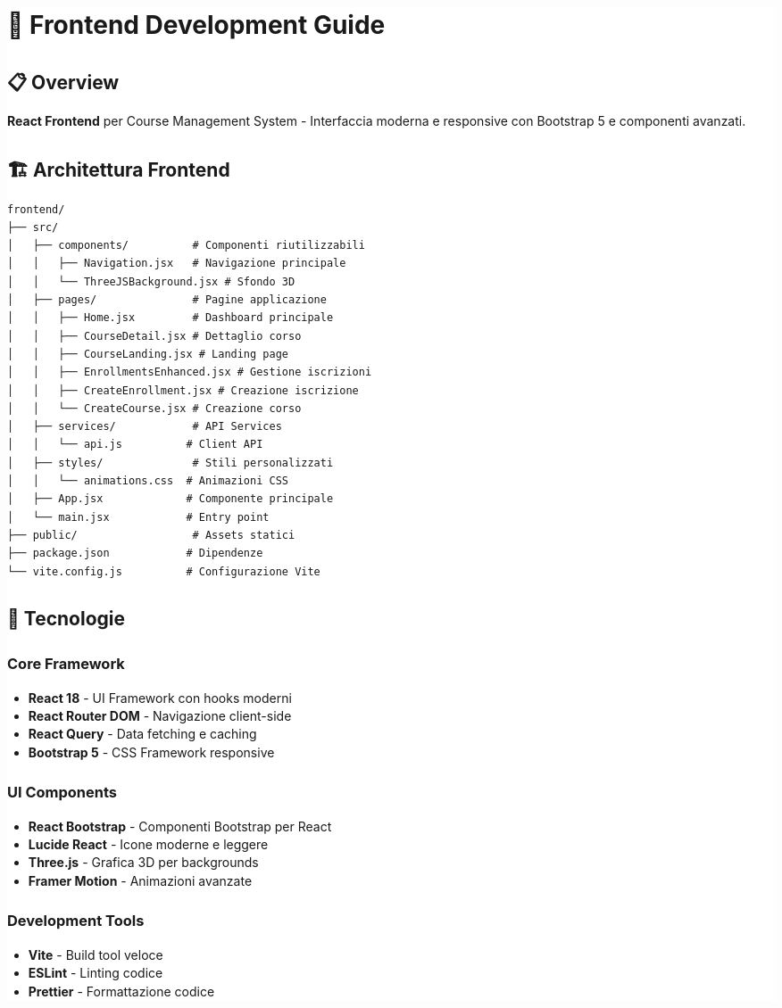 # 🎨 Frontend Development Guide

## 📋 Overview

**React Frontend** per Course Management System - Interfaccia moderna e responsive con Bootstrap 5 e componenti avanzati.

## 🏗️ Architettura Frontend

```
frontend/
├── src/
│   ├── components/          # Componenti riutilizzabili
│   │   ├── Navigation.jsx   # Navigazione principale
│   │   └── ThreeJSBackground.jsx # Sfondo 3D
│   ├── pages/               # Pagine applicazione
│   │   ├── Home.jsx         # Dashboard principale
│   │   ├── CourseDetail.jsx # Dettaglio corso
│   │   ├── CourseLanding.jsx # Landing page
│   │   ├── EnrollmentsEnhanced.jsx # Gestione iscrizioni
│   │   ├── CreateEnrollment.jsx # Creazione iscrizione
│   │   └── CreateCourse.jsx # Creazione corso
│   ├── services/            # API Services
│   │   └── api.js          # Client API
│   ├── styles/              # Stili personalizzati
│   │   └── animations.css  # Animazioni CSS
│   ├── App.jsx             # Componente principale
│   └── main.jsx            # Entry point
├── public/                  # Assets statici
├── package.json            # Dipendenze
└── vite.config.js          # Configurazione Vite
```

## 🚀 Tecnologie

### Core Framework
- **React 18** - UI Framework con hooks moderni
- **React Router DOM** - Navigazione client-side
- **React Query** - Data fetching e caching
- **Bootstrap 5** - CSS Framework responsive

### UI Components
- **React Bootstrap** - Componenti Bootstrap per React
- **Lucide React** - Icone moderne e leggere
- **Three.js** - Grafica 3D per backgrounds
- **Framer Motion** - Animazioni avanzate

### Development Tools
- **Vite** - Build tool veloce
- **ESLint** - Linting codice
- **Prettier** - Formattazione codice
